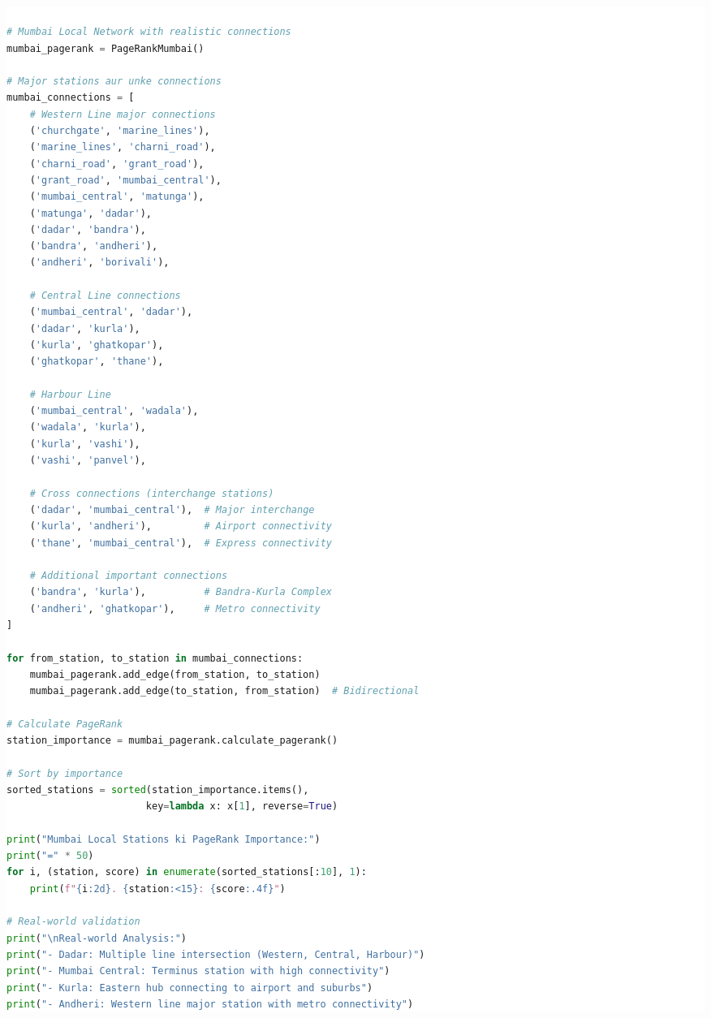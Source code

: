 ```python

# Mumbai Local Network with realistic connections
mumbai_pagerank = PageRankMumbai()

# Major stations aur unke connections
mumbai_connections = [
    # Western Line major connections
    ('churchgate', 'marine_lines'),
    ('marine_lines', 'charni_road'),
    ('charni_road', 'grant_road'),
    ('grant_road', 'mumbai_central'),
    ('mumbai_central', 'matunga'),
    ('matunga', 'dadar'),
    ('dadar', 'bandra'),
    ('bandra', 'andheri'),
    ('andheri', 'borivali'),
    
    # Central Line connections
    ('mumbai_central', 'dadar'),
    ('dadar', 'kurla'),
    ('kurla', 'ghatkopar'),
    ('ghatkopar', 'thane'),
    
    # Harbour Line
    ('mumbai_central', 'wadala'),
    ('wadala', 'kurla'),
    ('kurla', 'vashi'),
    ('vashi', 'panvel'),
    
    # Cross connections (interchange stations)
    ('dadar', 'mumbai_central'),  # Major interchange
    ('kurla', 'andheri'),         # Airport connectivity
    ('thane', 'mumbai_central'),  # Express connectivity
    
    # Additional important connections
    ('bandra', 'kurla'),          # Bandra-Kurla Complex
    ('andheri', 'ghatkopar'),     # Metro connectivity
]

for from_station, to_station in mumbai_connections:
    mumbai_pagerank.add_edge(from_station, to_station)
    mumbai_pagerank.add_edge(to_station, from_station)  # Bidirectional

# Calculate PageRank
station_importance = mumbai_pagerank.calculate_pagerank()

# Sort by importance
sorted_stations = sorted(station_importance.items(), 
                        key=lambda x: x[1], reverse=True)

print("Mumbai Local Stations ki PageRank Importance:")
print("=" * 50)
for i, (station, score) in enumerate(sorted_stations[:10], 1):
    print(f"{i:2d}. {station:<15}: {score:.4f}")

# Real-world validation
print("\nReal-world Analysis:")
print("- Dadar: Multiple line intersection (Western, Central, Harbour)")
print("- Mumbai Central: Terminus station with high connectivity") 
print("- Kurla: Eastern hub connecting to airport and suburbs")
print("- Andheri: Western line major station with metro connectivity")
```
